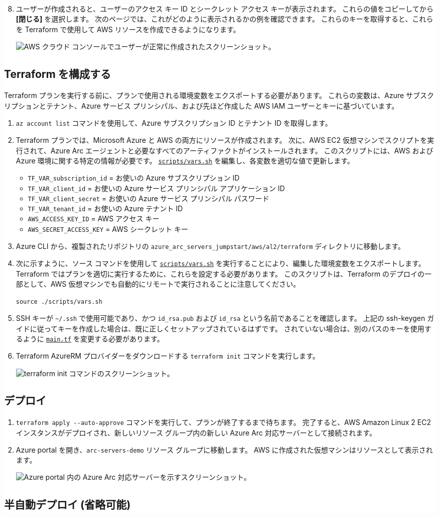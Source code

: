 8. ユーザーが作成されると、ユーザーのアクセス キー ID とシークレット アクセス キーが表示されます。 これらの値をコピーしてから **[閉じる]** を選択します。 次のページでは、これがどのように表示されるかの例を確認できます。 これらのキーを取得すると、これらを Terraform で使用して AWS リソースを作成できるようになります。

    ![AWS クラウド コンソールでユーザーが正常に作成されたスクリーンショット。](./media/aws-terraform-al2/al2-new-user-5.png)

## <a name="configure-terraform"></a>Terraform を構成する

Terraform プランを実行する前に、プランで使用される環境変数をエクスポートする必要があります。 これらの変数は、Azure サブスクリプションとテナント、Azure サービス プリンシパル、および先ほど作成した AWS IAM ユーザーとキーに基づいています。

1. `az account list` コマンドを使用して、Azure サブスクリプション ID とテナント ID を取得します。

2. Terraform プランでは、Microsoft Azure と AWS の両方にリソースが作成されます。 次に、AWS EC2 仮想マシンでスクリプトを実行されて、Azure Arc エージェントと必要なすべてのアーティファクトがインストールされます。 このスクリプトには、AWS および Azure 環境に関する特定の情報が必要です。 [`scripts/vars.sh`](https://github.com/microsoft/azure_arc/blob/main/azure_arc_servers_jumpstart/aws/AL2/terraform/scripts/vars.sh) を編集し、各変数を適切な値で更新します。

    - `TF_VAR_subscription_id` = お使いの Azure サブスクリプション ID
    - `TF_VAR_client_id` = お使いの Azure サービス プリンシパル アプリケーション ID
    - `TF_VAR_client_secret` = お使いの Azure サービス プリンシパル パスワード
    - `TF_VAR_tenant_id` = お使いの Azure テナント ID
    - `AWS_ACCESS_KEY_ID` = AWS アクセス キー
    - `AWS_SECRET_ACCESS_KEY` = AWS シークレット キー

3. Azure CLI から、複製されたリポジトリの `azure_arc_servers_jumpstart/aws/al2/terraform` ディレクトリに移動します。

4. 次に示すように、ソース コマンドを使用して [`scripts/vars.sh`](https://github.com/microsoft/azure_arc/blob/main/azure_arc_servers_jumpstart/aws/AL2/terraform/scripts/vars.sh) を実行することにより、編集した環境変数をエクスポートします。 Terraform ではプランを適切に実行するために、これらを設定する必要があります。 このスクリプトは、Terraform のデプロイの一部として、AWS 仮想マシンでも自動的にリモートで実行されることに注意してください。

    ```console
    source ./scripts/vars.sh
    ```

5. SSH キーが `~/.ssh` で使用可能であり、かつ `id_rsa.pub` および `id_rsa` という名前であることを確認します。 上記の ssh-keygen ガイドに従ってキーを作成した場合は、既に正しくセットアップされているはずです。 されていない場合は、別のパスのキーを使用するように [`main.tf`](https://github.com/microsoft/azure_arc/blob/main/azure_arc_servers_jumpstart/aws/AL2/terraform/main.tf) を変更する必要があります。

6. Terraform AzureRM プロバイダーをダウンロードする `terraform init` コマンドを実行します。

    ![`terraform init` コマンドのスクリーンショット。](./media/aws-terraform-al2/al2-terraform-init.png)

## <a name="deployment"></a>デプロイ

1. `terraform apply --auto-approve` コマンドを実行して、プランが終了するまで待ちます。 完了すると、AWS Amazon Linux 2 EC2 インスタンスがデプロイされ、新しいリソース グループ内の新しい Azure Arc 対応サーバーとして接続されます。

2. Azure portal を開き、`arc-servers-demo` リソース グループに移動します。 AWS に作成された仮想マシンはリソースとして表示されます。

    ![Azure portal 内の Azure Arc 対応サーバーを示すスクリーンショット。](./media/aws-terraform-al2/al2-server.png)

## <a name="semi-automated-deployment-optional"></a>半自動デプロイ (省略可能)
